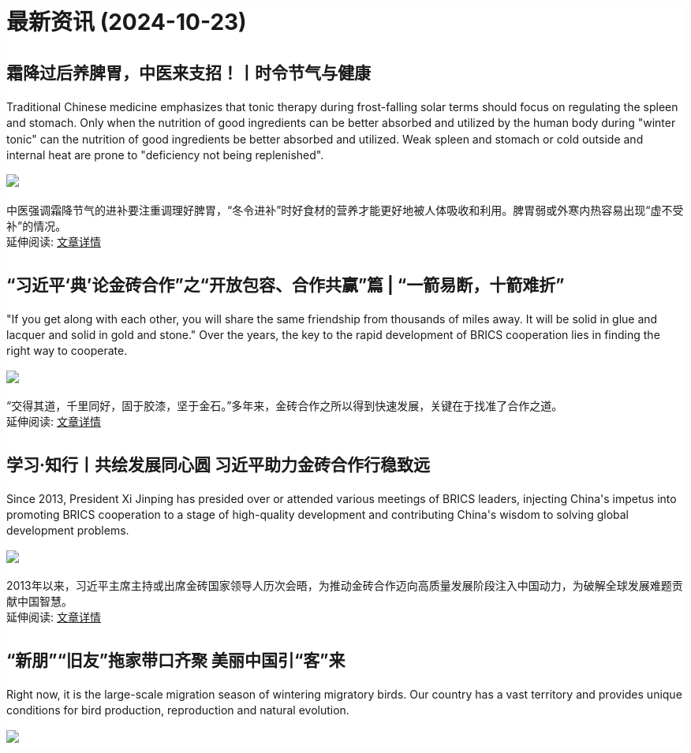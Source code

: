 # 最新资讯 (2024-10-23) 
## 霜降过后养脾胃，中医来支招！丨时令节气与健康   
Traditional Chinese medicine emphasizes that tonic therapy during frost-falling solar terms should focus on regulating the spleen and stomach. Only when the nutrition of good ingredients can be better absorbed and utilized by the human body during "winter tonic" can the nutrition of good ingredients be better absorbed and utilized. Weak spleen and stomach or cold outside and internal heat are prone to "deficiency not being replenished".   

<img src="https://p5.img.cctvpic.com/photoworkspace/2024/10/23/2024102315584418322.jpg" />   

中医强调霜降节气的进补要注重调理好脾胃，“冬令进补”时好食材的营养才能更好地被人体吸收和利用。脾胃弱或外寒内热容易出现“虚不受补”的情况。   
延伸阅读: [文章详情](https://news.cctv.com/2024/10/23/ARTIvLOUgPlZQwuR0msjVkSB241023.shtml)   

<qrcode title="霜降过后养脾胃，中医来支招！丨时令节气与健康" image="https://p5.img.cctvpic.com/photoworkspace/2024/10/23/2024102315584418322.jpg" />   

## “习近平‘典’论金砖合作”之“开放包容、合作共赢”篇 | “一箭易断，十箭难折”   
"If you get along with each other, you will share the same friendship from thousands of miles away. It will be solid in glue and lacquer and solid in gold and stone." Over the years, the key to the rapid development of BRICS cooperation lies in finding the right way to cooperate.   

<img src="https://p4.img.cctvpic.com/photoworkspace/2024/10/23/2024102315485110089.jpg" />   

“交得其道，千里同好，固于胶漆，坚于金石。”多年来，金砖合作之所以得到快速发展，关键在于找准了合作之道。   
延伸阅读: [文章详情](https://news.cctv.com/2024/10/23/ARTIfcCnHu6gAbuY4BulunL6241023.shtml)   

<qrcode title="“习近平‘典’论金砖合作”之“开放包容、合作共赢”篇 | “一箭易断，十箭难折”" image="https://p4.img.cctvpic.com/photoworkspace/2024/10/23/2024102315485110089.jpg" />   

## 学习·知行丨共绘发展同心圆 习近平助力金砖合作行稳致远   
Since 2013, President Xi Jinping has presided over or attended various meetings of BRICS leaders, injecting China's impetus into promoting BRICS cooperation to a stage of high-quality development and contributing China's wisdom to solving global development problems.   

<img src="https://p2.img.cctvpic.com/photoworkspace/2024/10/23/2024102315442178698.jpg" />   

2013年以来，习近平主席主持或出席金砖国家领导人历次会晤，为推动金砖合作迈向高质量发展阶段注入中国动力，为破解全球发展难题贡献中国智慧。   
延伸阅读: [文章详情](https://news.cctv.com/2024/10/23/ARTIs94nTh4AIPWuUkbMhJTp241023.shtml)   

<qrcode title="学习·知行丨共绘发展同心圆 习近平助力金砖合作行稳致远" image="https://p2.img.cctvpic.com/photoworkspace/2024/10/23/2024102315442178698.jpg" />   

## “新朋”“旧友”拖家带口齐聚 美丽中国引“客”来   
Right now, it is the large-scale migration season of wintering migratory birds. Our country has a vast territory and provides unique conditions for bird production, reproduction and natural evolution.   

<img src="https://p2.img.cctvpic.com/photoworkspace/2024/10/23/2024102315563790669.png" />   

